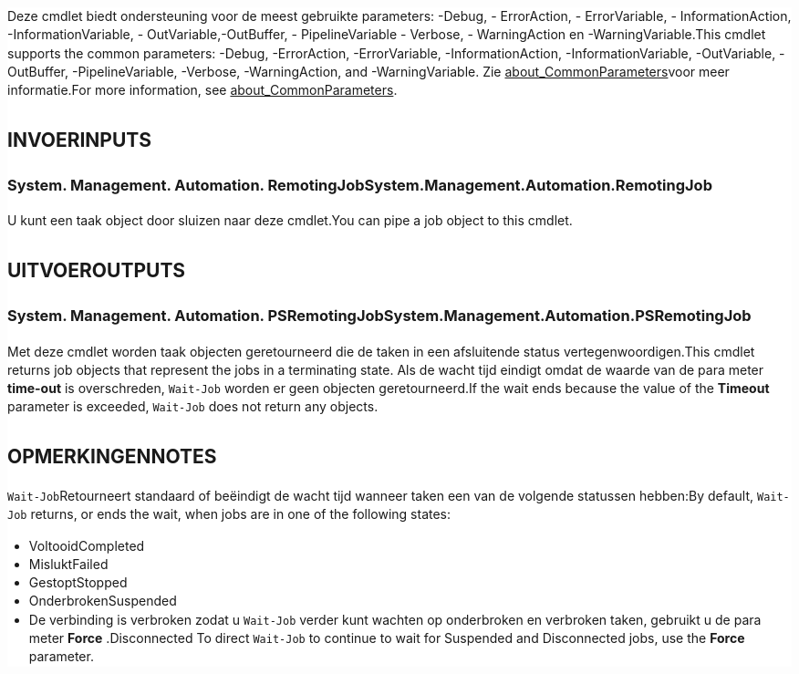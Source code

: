 <span data-ttu-id="6dc07-256">Deze cmdlet biedt ondersteuning voor de meest gebruikte parameters: -Debug, - ErrorAction, - ErrorVariable, - InformationAction, -InformationVariable, - OutVariable,-OutBuffer, - PipelineVariable - Verbose, - WarningAction en -WarningVariable.</span><span class="sxs-lookup"><span data-stu-id="6dc07-256">This cmdlet supports the common parameters: -Debug, -ErrorAction, -ErrorVariable, -InformationAction, -InformationVariable, -OutVariable, -OutBuffer, -PipelineVariable, -Verbose, -WarningAction, and -WarningVariable.</span></span> <span data-ttu-id="6dc07-257">Zie [about_CommonParameters](https://go.microsoft.com/fwlink/?LinkID=113216)voor meer informatie.</span><span class="sxs-lookup"><span data-stu-id="6dc07-257">For more information, see [about_CommonParameters](https://go.microsoft.com/fwlink/?LinkID=113216).</span></span>

## <span data-ttu-id="6dc07-258">INVOER</span><span class="sxs-lookup"><span data-stu-id="6dc07-258">INPUTS</span></span>

### <span data-ttu-id="6dc07-259">System. Management. Automation. RemotingJob</span><span class="sxs-lookup"><span data-stu-id="6dc07-259">System.Management.Automation.RemotingJob</span></span>

<span data-ttu-id="6dc07-260">U kunt een taak object door sluizen naar deze cmdlet.</span><span class="sxs-lookup"><span data-stu-id="6dc07-260">You can pipe a job object to this cmdlet.</span></span>

## <span data-ttu-id="6dc07-261">UITVOER</span><span class="sxs-lookup"><span data-stu-id="6dc07-261">OUTPUTS</span></span>

### <span data-ttu-id="6dc07-262">System. Management. Automation. PSRemotingJob</span><span class="sxs-lookup"><span data-stu-id="6dc07-262">System.Management.Automation.PSRemotingJob</span></span>

<span data-ttu-id="6dc07-263">Met deze cmdlet worden taak objecten geretourneerd die de taken in een afsluitende status vertegenwoordigen.</span><span class="sxs-lookup"><span data-stu-id="6dc07-263">This cmdlet returns job objects that represent the jobs in a terminating state.</span></span> <span data-ttu-id="6dc07-264">Als de wacht tijd eindigt omdat de waarde van de para meter **time-out** is overschreden, `Wait-Job` worden er geen objecten geretourneerd.</span><span class="sxs-lookup"><span data-stu-id="6dc07-264">If the wait ends because the value of the **Timeout** parameter is exceeded, `Wait-Job` does not return any objects.</span></span>

## <span data-ttu-id="6dc07-265">OPMERKINGEN</span><span class="sxs-lookup"><span data-stu-id="6dc07-265">NOTES</span></span>

<span data-ttu-id="6dc07-266">`Wait-Job`Retourneert standaard of beëindigt de wacht tijd wanneer taken een van de volgende statussen hebben:</span><span class="sxs-lookup"><span data-stu-id="6dc07-266">By default, `Wait-Job` returns, or ends the wait, when jobs are in one of the following states:</span></span>

- <span data-ttu-id="6dc07-267">Voltooid</span><span class="sxs-lookup"><span data-stu-id="6dc07-267">Completed</span></span>
- <span data-ttu-id="6dc07-268">Mislukt</span><span class="sxs-lookup"><span data-stu-id="6dc07-268">Failed</span></span>
- <span data-ttu-id="6dc07-269">Gestopt</span><span class="sxs-lookup"><span data-stu-id="6dc07-269">Stopped</span></span>
- <span data-ttu-id="6dc07-270">Onderbroken</span><span class="sxs-lookup"><span data-stu-id="6dc07-270">Suspended</span></span>
- <span data-ttu-id="6dc07-271">De verbinding is verbroken zodat u `Wait-Job` verder kunt wachten op onderbroken en verbroken taken, gebruikt u de para meter **Force** .</span><span class="sxs-lookup"><span data-stu-id="6dc07-271">Disconnected To direct `Wait-Job` to continue to wait for Suspended and Disconnected jobs, use the **Force** parameter.</span></span>
